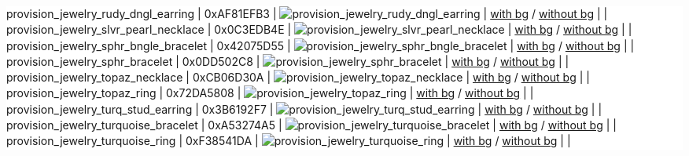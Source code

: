provision_jewelry_rudy_dngl_earring | 0xAF81EFB3 | ![provision_jewelry_rudy_dngl_earring](http://femga.com/images/samples/ui_textures/pm_collectors_bag_mp/provision_jewelry_rudy_dngl_earring.png) | [with bg](http://femga.com/images/samples/ui_textures/pm_collectors_bag_mp/provision_jewelry_rudy_dngl_earring.png) / [without bg](http://femga.com/images/samples/ui_textures_no_bg/pm_collectors_bag_mp/provision_jewelry_rudy_dngl_earring.png)
 |  |
provision_jewelry_slvr_pearl_necklace | 0x0C3EDB4E | ![provision_jewelry_slvr_pearl_necklace](http://femga.com/images/samples/ui_textures/pm_collectors_bag_mp/provision_jewelry_slvr_pearl_necklace.png) | [with bg](http://femga.com/images/samples/ui_textures/pm_collectors_bag_mp/provision_jewelry_slvr_pearl_necklace.png) / [without bg](http://femga.com/images/samples/ui_textures_no_bg/pm_collectors_bag_mp/provision_jewelry_slvr_pearl_necklace.png)
 |  |
provision_jewelry_sphr_bngle_bracelet | 0x42075D55 | ![provision_jewelry_sphr_bngle_bracelet](http://femga.com/images/samples/ui_textures/pm_collectors_bag_mp/provision_jewelry_sphr_bngle_bracelet.png) | [with bg](http://femga.com/images/samples/ui_textures/pm_collectors_bag_mp/provision_jewelry_sphr_bngle_bracelet.png) / [without bg](http://femga.com/images/samples/ui_textures_no_bg/pm_collectors_bag_mp/provision_jewelry_sphr_bngle_bracelet.png)
 |  |
provision_jewelry_sphr_bracelet | 0x0DD502C8 | ![provision_jewelry_sphr_bracelet](http://femga.com/images/samples/ui_textures/pm_collectors_bag_mp/provision_jewelry_sphr_bracelet.png) | [with bg](http://femga.com/images/samples/ui_textures/pm_collectors_bag_mp/provision_jewelry_sphr_bracelet.png) / [without bg](http://femga.com/images/samples/ui_textures_no_bg/pm_collectors_bag_mp/provision_jewelry_sphr_bracelet.png)
 |  |
provision_jewelry_topaz_necklace | 0xCB06D30A | ![provision_jewelry_topaz_necklace](http://femga.com/images/samples/ui_textures/pm_collectors_bag_mp/provision_jewelry_topaz_necklace.png) | [with bg](http://femga.com/images/samples/ui_textures/pm_collectors_bag_mp/provision_jewelry_topaz_necklace.png) / [without bg](http://femga.com/images/samples/ui_textures_no_bg/pm_collectors_bag_mp/provision_jewelry_topaz_necklace.png)
 |  |
provision_jewelry_topaz_ring | 0x72DA5808 | ![provision_jewelry_topaz_ring](http://femga.com/images/samples/ui_textures/pm_collectors_bag_mp/provision_jewelry_topaz_ring.png) | [with bg](http://femga.com/images/samples/ui_textures/pm_collectors_bag_mp/provision_jewelry_topaz_ring.png) / [without bg](http://femga.com/images/samples/ui_textures_no_bg/pm_collectors_bag_mp/provision_jewelry_topaz_ring.png)
 |  |
provision_jewelry_turq_stud_earring | 0x3B6192F7 | ![provision_jewelry_turq_stud_earring](http://femga.com/images/samples/ui_textures/pm_collectors_bag_mp/provision_jewelry_turq_stud_earring.png) | [with bg](http://femga.com/images/samples/ui_textures/pm_collectors_bag_mp/provision_jewelry_turq_stud_earring.png) / [without bg](http://femga.com/images/samples/ui_textures_no_bg/pm_collectors_bag_mp/provision_jewelry_turq_stud_earring.png)
 |  |
provision_jewelry_turquoise_bracelet | 0xA53274A5 | ![provision_jewelry_turquoise_bracelet](http://femga.com/images/samples/ui_textures/pm_collectors_bag_mp/provision_jewelry_turquoise_bracelet.png) | [with bg](http://femga.com/images/samples/ui_textures/pm_collectors_bag_mp/provision_jewelry_turquoise_bracelet.png) / [without bg](http://femga.com/images/samples/ui_textures_no_bg/pm_collectors_bag_mp/provision_jewelry_turquoise_bracelet.png)
 |  |
provision_jewelry_turquoise_ring | 0xF38541DA | ![provision_jewelry_turquoise_ring](http://femga.com/images/samples/ui_textures/pm_collectors_bag_mp/provision_jewelry_turquoise_ring.png) | [with bg](http://femga.com/images/samples/ui_textures/pm_collectors_bag_mp/provision_jewelry_turquoise_ring.png) / [without bg](http://femga.com/images/samples/ui_textures_no_bg/pm_collectors_bag_mp/provision_jewelry_turquoise_ring.png)
 |  |